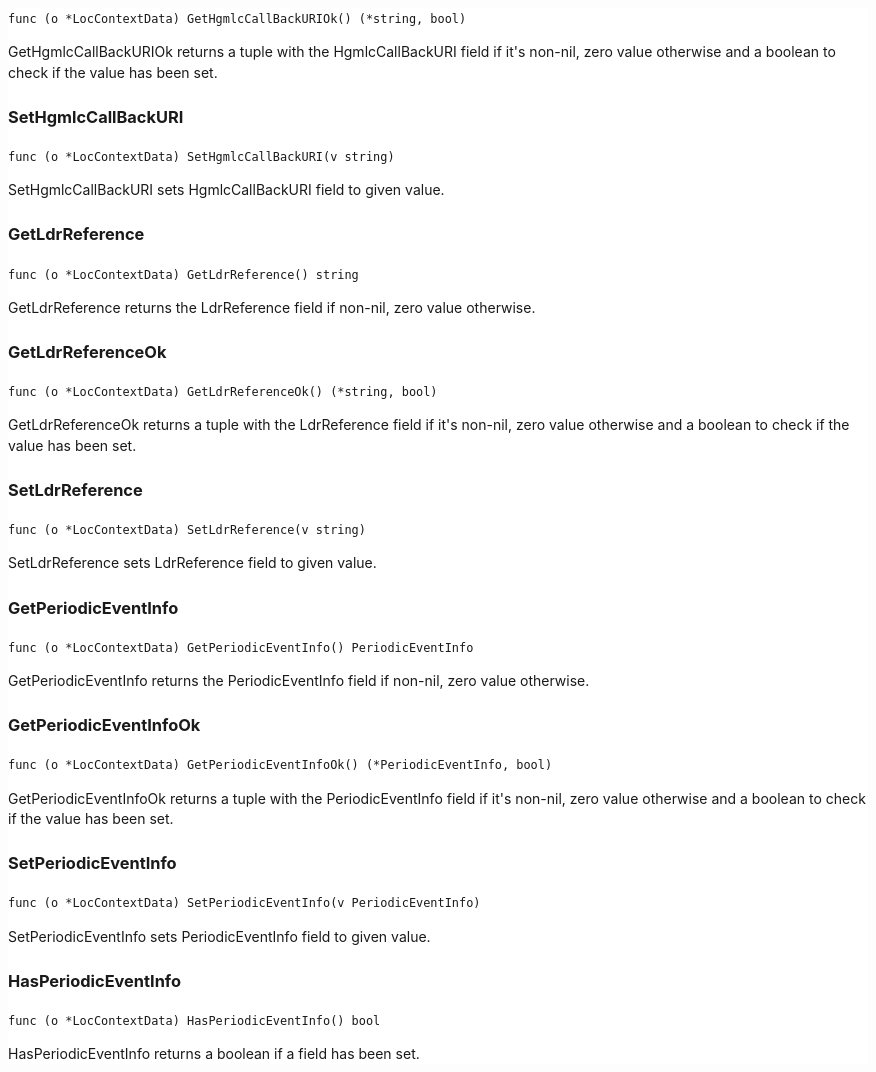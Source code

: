 `func (o *LocContextData) GetHgmlcCallBackURIOk() (*string, bool)`

GetHgmlcCallBackURIOk returns a tuple with the HgmlcCallBackURI field if it's non-nil, zero value otherwise
and a boolean to check if the value has been set.

### SetHgmlcCallBackURI

`func (o *LocContextData) SetHgmlcCallBackURI(v string)`

SetHgmlcCallBackURI sets HgmlcCallBackURI field to given value.


### GetLdrReference

`func (o *LocContextData) GetLdrReference() string`

GetLdrReference returns the LdrReference field if non-nil, zero value otherwise.

### GetLdrReferenceOk

`func (o *LocContextData) GetLdrReferenceOk() (*string, bool)`

GetLdrReferenceOk returns a tuple with the LdrReference field if it's non-nil, zero value otherwise
and a boolean to check if the value has been set.

### SetLdrReference

`func (o *LocContextData) SetLdrReference(v string)`

SetLdrReference sets LdrReference field to given value.


### GetPeriodicEventInfo

`func (o *LocContextData) GetPeriodicEventInfo() PeriodicEventInfo`

GetPeriodicEventInfo returns the PeriodicEventInfo field if non-nil, zero value otherwise.

### GetPeriodicEventInfoOk

`func (o *LocContextData) GetPeriodicEventInfoOk() (*PeriodicEventInfo, bool)`

GetPeriodicEventInfoOk returns a tuple with the PeriodicEventInfo field if it's non-nil, zero value otherwise
and a boolean to check if the value has been set.

### SetPeriodicEventInfo

`func (o *LocContextData) SetPeriodicEventInfo(v PeriodicEventInfo)`

SetPeriodicEventInfo sets PeriodicEventInfo field to given value.

### HasPeriodicEventInfo

`func (o *LocContextData) HasPeriodicEventInfo() bool`

HasPeriodicEventInfo returns a boolean if a field has been set.

